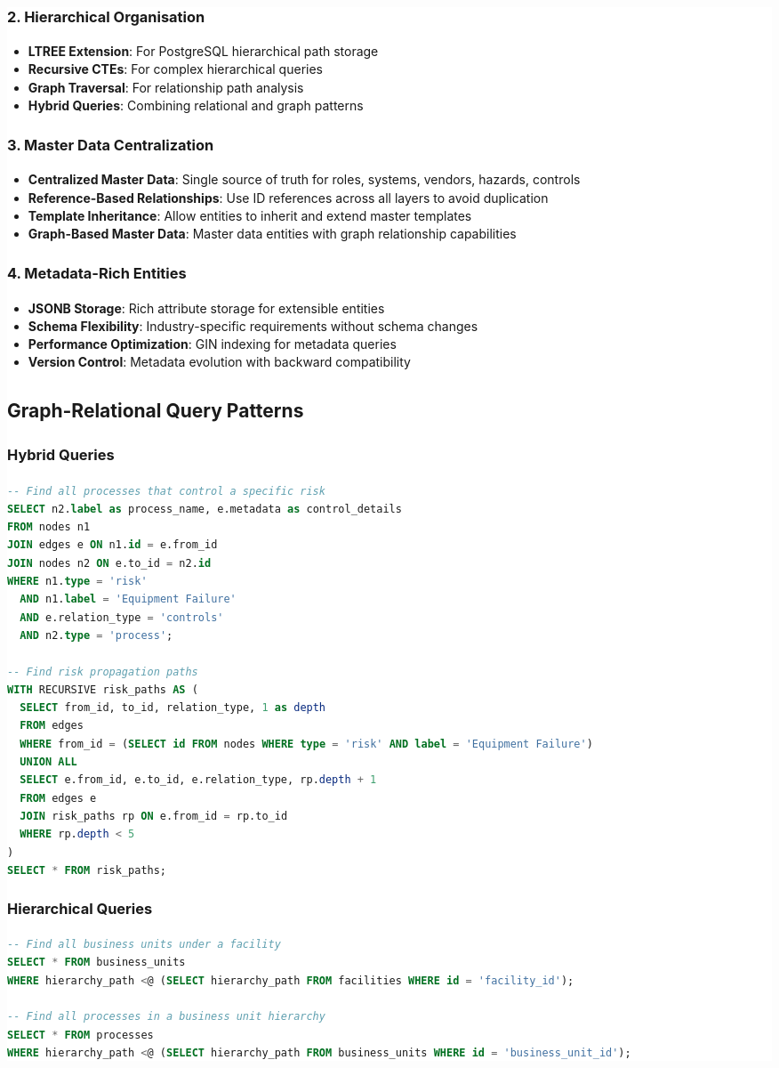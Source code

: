 ### 2. Hierarchical Organisation
- **LTREE Extension**: For PostgreSQL hierarchical path storage
- **Recursive CTEs**: For complex hierarchical queries
- **Graph Traversal**: For relationship path analysis
- **Hybrid Queries**: Combining relational and graph patterns

### 3. Master Data Centralization
- **Centralized Master Data**: Single source of truth for roles, systems, vendors, hazards, controls
- **Reference-Based Relationships**: Use ID references across all layers to avoid duplication
- **Template Inheritance**: Allow entities to inherit and extend master templates
- **Graph-Based Master Data**: Master data entities with graph relationship capabilities

### 4. Metadata-Rich Entities
- **JSONB Storage**: Rich attribute storage for extensible entities
- **Schema Flexibility**: Industry-specific requirements without schema changes
- **Performance Optimization**: GIN indexing for metadata queries
- **Version Control**: Metadata evolution with backward compatibility

## Graph-Relational Query Patterns

### Hybrid Queries
```sql
-- Find all processes that control a specific risk
SELECT n2.label as process_name, e.metadata as control_details
FROM nodes n1
JOIN edges e ON n1.id = e.from_id
JOIN nodes n2 ON e.to_id = n2.id
WHERE n1.type = 'risk' 
  AND n1.label = 'Equipment Failure'
  AND e.relation_type = 'controls'
  AND n2.type = 'process';

-- Find risk propagation paths
WITH RECURSIVE risk_paths AS (
  SELECT from_id, to_id, relation_type, 1 as depth
  FROM edges 
  WHERE from_id = (SELECT id FROM nodes WHERE type = 'risk' AND label = 'Equipment Failure')
  UNION ALL
  SELECT e.from_id, e.to_id, e.relation_type, rp.depth + 1
  FROM edges e
  JOIN risk_paths rp ON e.from_id = rp.to_id
  WHERE rp.depth < 5
)
SELECT * FROM risk_paths;
```

### Hierarchical Queries
```sql
-- Find all business units under a facility
SELECT * FROM business_units 
WHERE hierarchy_path <@ (SELECT hierarchy_path FROM facilities WHERE id = 'facility_id');

-- Find all processes in a business unit hierarchy
SELECT * FROM processes 
WHERE hierarchy_path <@ (SELECT hierarchy_path FROM business_units WHERE id = 'business_unit_id');
```
